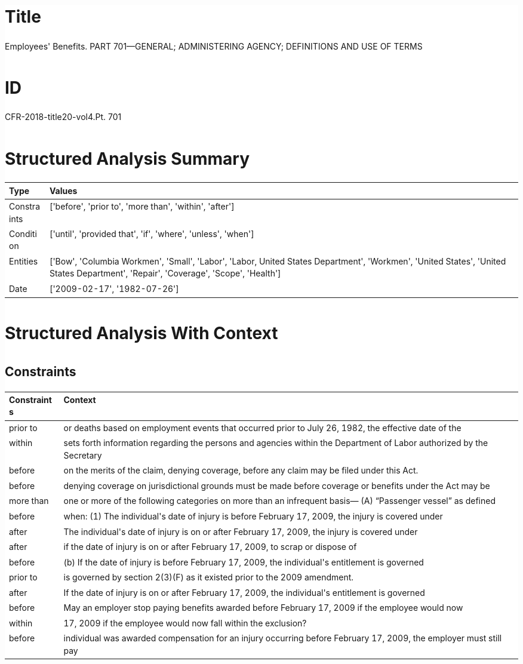 # Title

 Employees' Benefits. PART 701—GENERAL; ADMINISTERING AGENCY; DEFINITIONS AND USE OF TERMS


# ID

 CFR-2018-title20-vol4.Pt. 701


# Structured Analysis Summary

| Type        | Values                                                                                                                                                                            |
|:------------|:----------------------------------------------------------------------------------------------------------------------------------------------------------------------------------|
| Constraints | ['before', 'prior to', 'more than', 'within', 'after']                                                                                                                            |
| Condition   | ['until', 'provided that', 'if', 'where', 'unless', 'when']                                                                                                                       |
| Entities    | ['Bow', 'Columbia Workmen', 'Small', 'Labor', 'Labor, United States Department', 'Workmen', 'United States', 'United States Department', 'Repair', 'Coverage', 'Scope', 'Health'] |
| Date        | ['2009-02-17', '1982-07-26']                                                                                                                                                      |


# Structured Analysis With Context

 


## Constraints

| Constraints   | Context                                                                                                                       |
|:--------------|:------------------------------------------------------------------------------------------------------------------------------|
| prior to      | or deaths based on employment events that occurred prior to July 26, 1982, the effective date of the                          |
| within        | sets forth information regarding the persons and agencies within the Department of Labor authorized by the Secretary          |
| before        | on the merits of the claim, denying coverage, before  any claim may be filed under this Act.                                  |
| before        | denying coverage on jurisdictional grounds must be made before coverage or benefits under the Act may be                      |
| more than     | one or more of the following categories on more than an infrequent basis&#8212; (A) &#8220;Passenger vessel&#8221; as defined |
| before        | when: (1) The individual's date of injury is before February 17, 2009, the injury is covered under                            |
| after         | The individual's date of injury is on or after February 17, 2009, the injury is covered under                                 |
| after         | if the date of injury is on or after February 17, 2009, to scrap or dispose of                                                |
| before        | (b) If the date of injury is  before February 17, 2009, the individual's entitlement is governed                              |
| prior to      | is governed by section 2(3)(F) as it existed prior to  the 2009 amendment.                                                    |
| after         | If the date of injury is on or after February 17, 2009, the individual's entitlement is governed                              |
| before        | May an employer stop paying benefits awarded  before February 17, 2009 if the employee would now                              |
| within        | 17, 2009 if the employee would now fall within  the exclusion?                                                                |
| before        | individual was awarded compensation for an injury occurring before February 17, 2009, the employer must still pay             |

